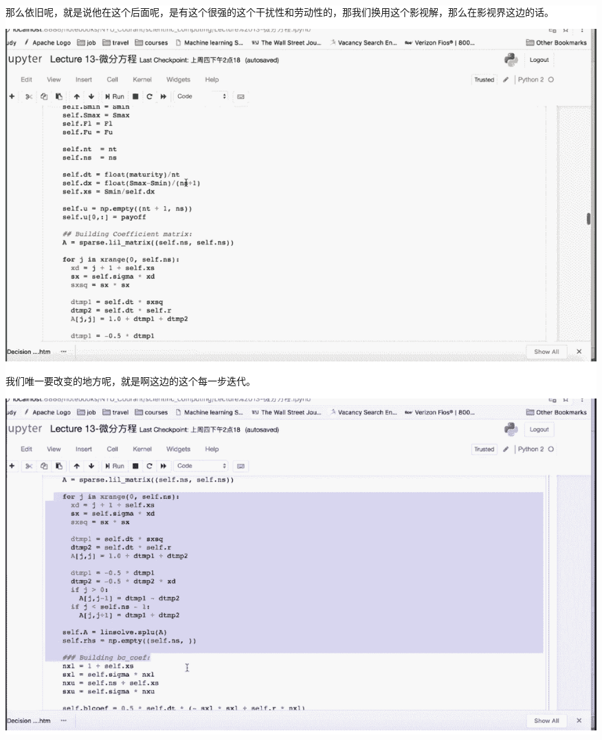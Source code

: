 那么依旧呢，就是说他在这个后面呢，是有这个很强的这个干扰性和劳动性的，那我们换用这个影视解，那么在影视界这边的话。



![](img/68a20b0ca2f103dc1b6c3e541e138f4c_82.png)

我们唯一要改变的地方呢，就是啊这边的这个每一步迭代。

![](img/68a20b0ca2f103dc1b6c3e541e138f4c_84.png)
